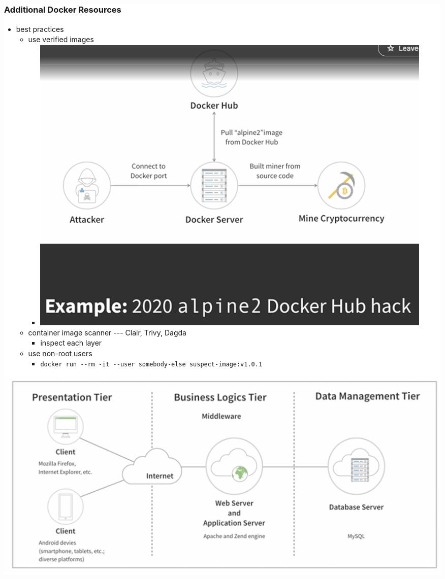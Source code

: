 

### Additional Docker Resources

- best practices
  - use verified images
    - ![](assets/2024-12-31-15-55-03.png)
  - container image scanner --- Clair, Trivy, Dagda
    - inspect each layer
  - use non-root users
    - `docker run --rm -it --user somebody-else suspect-image:v1.0.1`

![](assets/2024-12-31-15-58-49.png)

